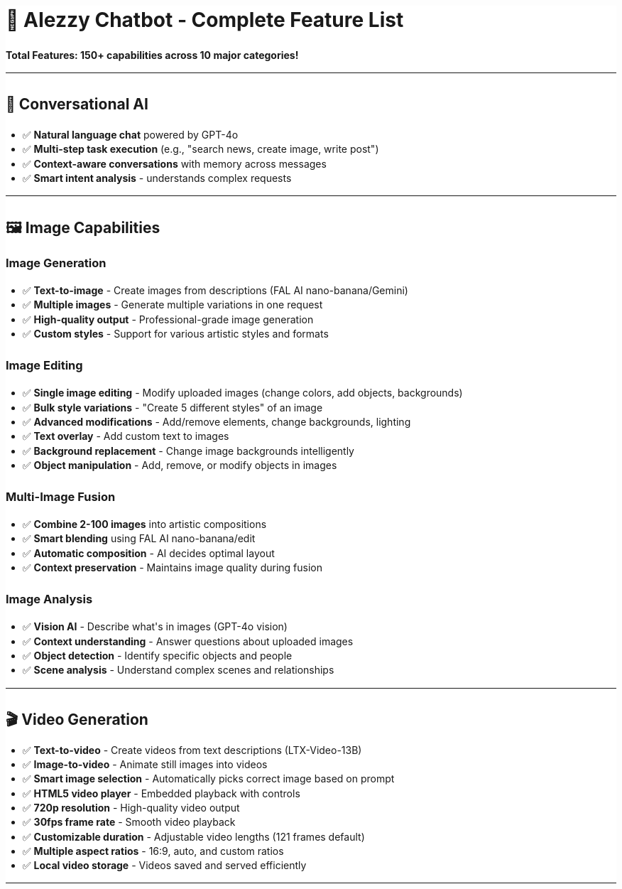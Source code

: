 # 🤖 AIezzy Chatbot - Complete Feature List

**Total Features: 150+ capabilities across 10 major categories!**

---

## 💬 **Conversational AI**
- ✅ **Natural language chat** powered by GPT-4o
- ✅ **Multi-step task execution** (e.g., "search news, create image, write post")
- ✅ **Context-aware conversations** with memory across messages
- ✅ **Smart intent analysis** - understands complex requests

---

## 🖼️ **Image Capabilities**

### **Image Generation**
- ✅ **Text-to-image** - Create images from descriptions (FAL AI nano-banana/Gemini)
- ✅ **Multiple images** - Generate multiple variations in one request
- ✅ **High-quality output** - Professional-grade image generation
- ✅ **Custom styles** - Support for various artistic styles and formats

### **Image Editing**
- ✅ **Single image editing** - Modify uploaded images (change colors, add objects, backgrounds)
- ✅ **Bulk style variations** - "Create 5 different styles" of an image
- ✅ **Advanced modifications** - Add/remove elements, change backgrounds, lighting
- ✅ **Text overlay** - Add custom text to images
- ✅ **Background replacement** - Change image backgrounds intelligently
- ✅ **Object manipulation** - Add, remove, or modify objects in images

### **Multi-Image Fusion**
- ✅ **Combine 2-100 images** into artistic compositions
- ✅ **Smart blending** using FAL AI nano-banana/edit
- ✅ **Automatic composition** - AI decides optimal layout
- ✅ **Context preservation** - Maintains image quality during fusion

### **Image Analysis**
- ✅ **Vision AI** - Describe what's in images (GPT-4o vision)
- ✅ **Context understanding** - Answer questions about uploaded images
- ✅ **Object detection** - Identify specific objects and people
- ✅ **Scene analysis** - Understand complex scenes and relationships

---

## 🎬 **Video Generation**
- ✅ **Text-to-video** - Create videos from text descriptions (LTX-Video-13B)
- ✅ **Image-to-video** - Animate still images into videos
- ✅ **Smart image selection** - Automatically picks correct image based on prompt
- ✅ **HTML5 video player** - Embedded playback with controls
- ✅ **720p resolution** - High-quality video output
- ✅ **30fps frame rate** - Smooth video playback
- ✅ **Customizable duration** - Adjustable video lengths (121 frames default)
- ✅ **Multiple aspect ratios** - 16:9, auto, and custom ratios
- ✅ **Local video storage** - Videos saved and served efficiently

---